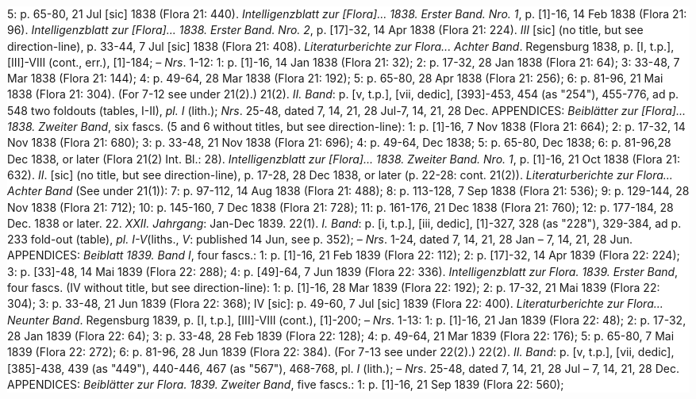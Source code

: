 5: p. 65-80, 21 Jul \[sic\] 1838 (Flora 21: 440).
*Intelligenzblatt zur \[Flora\]... 1838. Erster Band. Nro. 1*, p. \[1\]-16, 14 Feb 1838 (Flora 21: 96).
*Intelligenzblatt zur \[Flora\]... 1838. Erster Band. Nro. 2*, p. \[17\]-32, 14 Apr 1838 (Flora 21: 224).
*III* \[sic\] (no title, but see direction-line), p. 33-44, 7 Jul \[sic\] 1838 (Flora 21: 408).
*Literaturberichte zur Flora... Achter Band*. Regensburg 1838, p. \[I, t.p.\], \[III\]-VIII (cont., err.), \[1\]-184; – *Nrs*. 1-12:
1: p. \[1\]-16, 14 Jan 1838 (Flora 21: 32);
2: p. 17-32, 28 Jan 1838 (Flora 21: 64);
3: 33-48, 7 Mar 1838 (Flora 21: 144);
4: p. 49-64, 28 Mar 1838 (Flora 21: 192);
5: p. 65-80, 28 Apr 1838 (Flora 21: 256);
6: p. 81-96, 21 Mai 1838 (Flora 21: 304).
(For 7-12 see under 21(2).)
21(2). *II. Band*: p. \[v, t.p.\], \[vii, dedic\], \[393\]-453, 454 (as "254"), 455-776, ad p. 548 two foldouts (tables, I-II), *pl. I* (lith.); *Nrs*. 25-48, dated 7, 14, 21, 28 Jul-7, 14, 21, 28 Dec. APPENDICES: *Beiblätter zur \[Flora\]... 1838. Zweiter Band*, six fascs. (5 and 6 without titles, but see direction-line):
1: p. \[1\]-16, 7 Nov 1838 (Flora 21: 664);
2: p. 17-32, 14 Nov 1838 (Flora 21: 680);
3: p. 33-48, 21 Nov 1838 (Flora 21: 696);
4: p. 49-64, Dec 1838;
5: p. 65-80, Dec 1838;
6: p. 81-96,28 Dec 1838, or later (Flora 21(2) Int. Bl.: 28).
*Intelligenzblatt zur \[Flora\]... 1838. Zweiter Band. Nro. 1*, p. \[1\]-16, 21 Oct 1838 (Flora 21: 632).
*II*. \[sic\] (no title, but see direction-line), p. 17-28, 28 Dec 1838, or later (p. 22-28: cont. 21(2)).
*Literaturberichte zur Flora... Achter Band* (See under 21(1)):
7: p. 97-112, 14 Aug 1838 (Flora 21: 488);
8: p. 113-128, 7 Sep 1838 (Flora 21: 536);
9: p. 129-144, 28 Nov 1838 (Flora 21: 712);
10: p. 145-160, 7 Dec 1838 (Flora 21: 728);
11: p. 161-176, 21 Dec 1838 (Flora 21: 760);
12: p. 177-184, 28 Dec. 1838 or later.
22. *XXII. Jahrgang*: Jan-Dec 1839.
22(1). *I. Band*: p. \[i, t.p.\], \[iii, dedic\], \[1\]-327, 328 (as "228"), 329-384, ad p. 233 fold-out (table), *pl. I-V*(liths., *V*: published 14 Jun, see p. 352); – *Nrs*. 1-24, dated 7, 14, 21, 28 Jan – 7, 14, 21, 28 Jun.
APPENDICES: *Beiblatt 1839. Band I*, four fascs.:
1: p. \[1\]-16, 21 Feb 1839 (Flora 22: 112);
2: p. \[17\]-32, 14 Apr 1839 (Flora 22: 224);
3: p. \[33\]-48, 14 Mai 1839 (Flora 22: 288);
4: p. \[49\]-64, 7 Jun 1839 (Flora 22: 336).
*Intelligenzblatt zur Flora. 1839. Erster Band*, four fascs. (IV without title, but see direction-line):
1: p. \[1\]-16, 28 Mar 1839 (Flora 22: 192);
2: p. 17-32, 21 Mai 1839 (Flora 22: 304);
3: p. 33-48, 21 Jun 1839 (Flora 22: 368);
IV \[sic\]: p. 49-60, 7 Jul \[sic\] 1839 (Flora 22: 400).
*Literaturberichte zur Flora... Neunter Band*. Regensburg 1839, p. \[I, t.p.\], \[III\]-VIII (cont.), \[1\]-200; – *Nrs*. 1-13:
1: p. \[1\]-16, 21 Jan 1839 (Flora 22: 48);
2: p. 17-32, 28 Jan 1839 (Flora 22: 64);
3: p. 33-48, 28 Feb 1839 (Flora 22: 128);
4: p. 49-64, 21 Mar 1839 (Flora 22: 176);
5: p. 65-80, 7 Mai 1839 (Flora 22: 272);
6: p. 81-96, 28 Jun 1839 (Flora 22: 384).
(For 7-13 see under 22(2).)
22(2). *II. Band*: p. \[v, t.p.\], \[vii, dedic\], \[385\]-438, 439 (as "449"), 440-446, 467 (as "567"), 468-768, pl. *I* (lith.); – *Nrs*. 25-48, dated 7, 14, 21, 28 Jul – 7, 14, 21, 28 Dec. APPENDICES: *Beiblätter zur Flora. 1839. Zweiter Band*, five fascs.: 1: p. \[1\]-16, 21 Sep 1839 (Flora 22: 560);